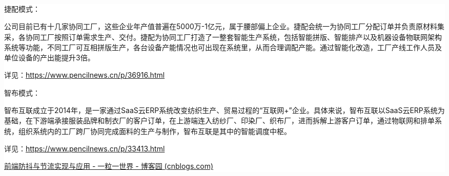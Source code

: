 
捷配模式：

公司目前已有十几家协同工厂，这些企业年产值普遍在5000万-1亿元，属于腰部偏上企业。捷配会统一为协同工厂分配订单并负责原材料集采，各协同工厂按照订单需求生产、交付。捷配为协同工厂打造了一整套智能生产系统，包括智能拼版、智能排产以及机器设备物联网架构系统等功能，不同工厂可互相拼版生产，各台设备产能情况也可出现在系统里，从而合理调配产能。通过智能化改造，工厂产线工作人员及单位设备的产出能提升3倍。

详见：https://www.pencilnews.cn/p/36916.html

智布模式：

智布互联成立于2014年，是一家通过SaaS云ERP系统改变纺织生产、贸易过程的“互联网+”企业。具体来说，智布互联以SaaS云ERP系统为基础，在下游端承接服装品牌和制衣厂的客户订单，在上游端连入纺纱厂、印染厂、织布厂，进而拆解上游客户订单，通过物联网和排单系统，组织系统内的工厂跨厂协同完成面料的生产与制作，智布互联是其中的智能调度中枢。

详见：https://www.pencilnews.cn/p/33413.html





[前端防抖与节流实现与应用 - 一粒一世界 - 博客园 (cnblogs.com)](https://www.cnblogs.com/leftJS/p/11074601.html)